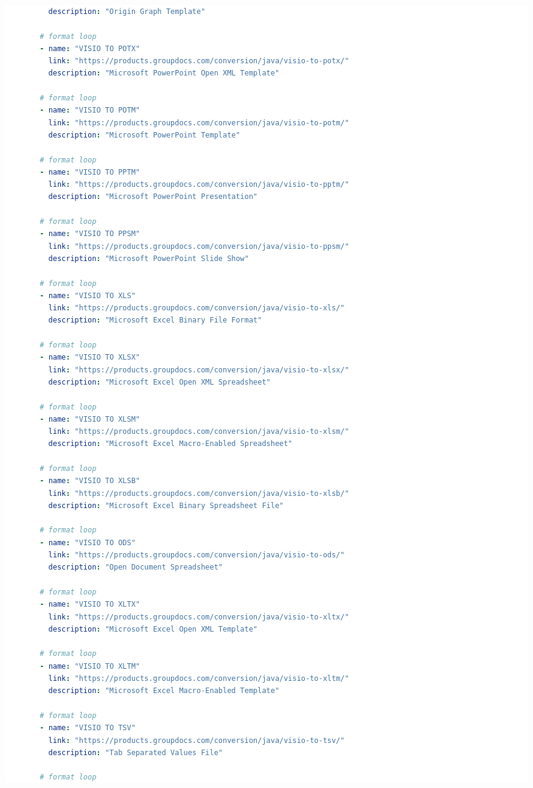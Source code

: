 ```yaml
          description: "Origin Graph Template"

        # format loop
        - name: "VISIO TO POTX"
          link: "https://products.groupdocs.com/conversion/java/visio-to-potx/"
          description: "Microsoft PowerPoint Open XML Template"

        # format loop
        - name: "VISIO TO POTM"
          link: "https://products.groupdocs.com/conversion/java/visio-to-potm/"
          description: "Microsoft PowerPoint Template"

        # format loop
        - name: "VISIO TO PPTM"
          link: "https://products.groupdocs.com/conversion/java/visio-to-pptm/"
          description: "Microsoft PowerPoint Presentation"

        # format loop
        - name: "VISIO TO PPSM"
          link: "https://products.groupdocs.com/conversion/java/visio-to-ppsm/"
          description: "Microsoft PowerPoint Slide Show"

        # format loop
        - name: "VISIO TO XLS"
          link: "https://products.groupdocs.com/conversion/java/visio-to-xls/"
          description: "Microsoft Excel Binary File Format"

        # format loop
        - name: "VISIO TO XLSX"
          link: "https://products.groupdocs.com/conversion/java/visio-to-xlsx/"
          description: "Microsoft Excel Open XML Spreadsheet"

        # format loop
        - name: "VISIO TO XLSM"
          link: "https://products.groupdocs.com/conversion/java/visio-to-xlsm/"
          description: "Microsoft Excel Macro-Enabled Spreadsheet"

        # format loop
        - name: "VISIO TO XLSB"
          link: "https://products.groupdocs.com/conversion/java/visio-to-xlsb/"
          description: "Microsoft Excel Binary Spreadsheet File"

        # format loop
        - name: "VISIO TO ODS"
          link: "https://products.groupdocs.com/conversion/java/visio-to-ods/"
          description: "Open Document Spreadsheet"

        # format loop
        - name: "VISIO TO XLTX"
          link: "https://products.groupdocs.com/conversion/java/visio-to-xltx/"
          description: "Microsoft Excel Open XML Template"

        # format loop
        - name: "VISIO TO XLTM"
          link: "https://products.groupdocs.com/conversion/java/visio-to-xltm/"
          description: "Microsoft Excel Macro-Enabled Template"

        # format loop
        - name: "VISIO TO TSV"
          link: "https://products.groupdocs.com/conversion/java/visio-to-tsv/"
          description: "Tab Separated Values File"

        # format loop
```